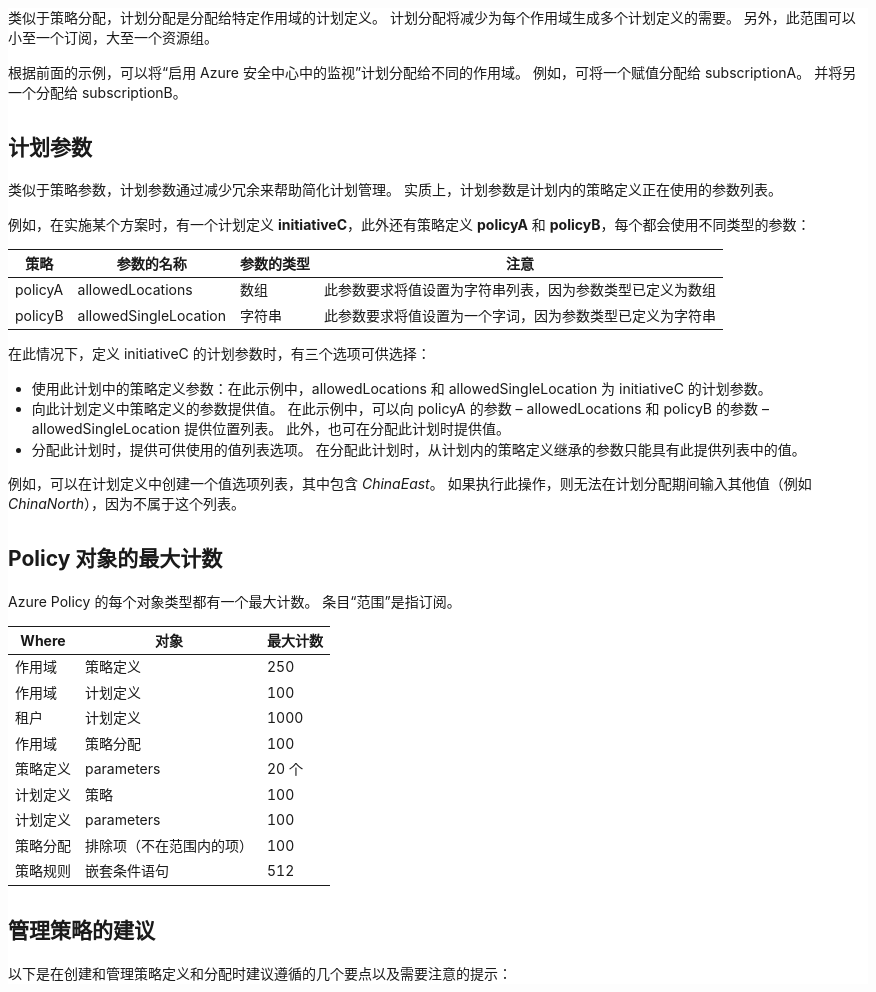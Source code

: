 类似于策略分配，计划分配是分配给特定作用域的计划定义。 计划分配将减少为每个作用域生成多个计划定义的需要。 另外，此范围可以小至一个订阅，大至一个资源组。

根据前面的示例，可以将“启用 Azure 安全中心中的监视”计划分配给不同的作用域。 例如，可将一个赋值分配给 subscriptionA。
并将另一个分配给 subscriptionB。

## <a name="initiative-parameters"></a>计划参数

类似于策略参数，计划参数通过减少冗余来帮助简化计划管理。 实质上，计划参数是计划内的策略定义正在使用的参数列表。

例如，在实施某个方案时，有一个计划定义 **initiativeC**，此外还有策略定义 **policyA** 和 **policyB**，每个都会使用不同类型的参数：

| 策略 | 参数的名称 |参数的类型  |注意 |
|---|---|---|---|
| policyA | allowedLocations | 数组  |此参数要求将值设置为字符串列表，因为参数类型已定义为数组 |
| policyB | allowedSingleLocation |字符串 |此参数要求将值设置为一个字词，因为参数类型已定义为字符串 |

在此情况下，定义 initiativeC 的计划参数时，有三个选项可供选择：

- 使用此计划中的策略定义参数：在此示例中，allowedLocations 和 allowedSingleLocation 为 initiativeC 的计划参数。
- 向此计划定义中策略定义的参数提供值。 在此示例中，可以向 policyA 的参数 – allowedLocations 和 policyB 的参数 – allowedSingleLocation 提供位置列表。 此外，也可在分配此计划时提供值。
- 分配此计划时，提供可供使用的值列表选项。 在分配此计划时，从计划内的策略定义继承的参数只能具有此提供列表中的值。

例如，可以在计划定义中创建一个值选项列表，其中包含 *ChinaEast*。 如果执行此操作，则无法在计划分配期间输入其他值（例如 *ChinaNorth*），因为不属于这个列表。

## <a name="maximum-count-of-policy-objects"></a>Policy 对象的最大计数

Azure Policy 的每个对象类型都有一个最大计数。 条目“范围”是指订阅。

| Where | 对象 | 最大计数 |
|---|---|---|
| 作用域 | 策略定义 | 250 |
| 作用域 | 计划定义 | 100 |
| 租户 | 计划定义 | 1000 |
| 作用域 | 策略分配 | 100 |
| 策略定义 | parameters | 20 个 |
| 计划定义 | 策略 | 100 |
| 计划定义 | parameters | 100 |
| 策略分配 | 排除项（不在范围内的项） | 100 |
| 策略规则 | 嵌套条件语句 | 512 |

## <a name="recommendations-for-managing-policies"></a>管理策略的建议

以下是在创建和管理策略定义和分配时建议遵循的几个要点以及需要注意的提示：
